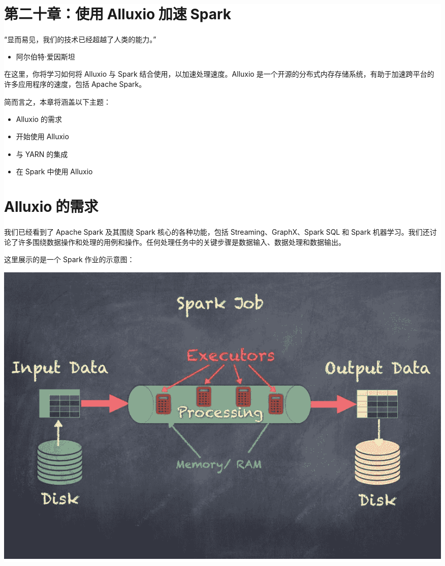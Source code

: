 # 第二十章：使用 Alluxio 加速 Spark

“显而易见，我们的技术已经超越了人类的能力。”

- 阿尔伯特·爱因斯坦

在这里，你将学习如何将 Alluxio 与 Spark 结合使用，以加速处理速度。Alluxio 是一个开源的分布式内存存储系统，有助于加速跨平台的许多应用程序的速度，包括 Apache Spark。

简而言之，本章将涵盖以下主题：

+   Alluxio 的需求

+   开始使用 Alluxio

+   与 YARN 的集成

+   在 Spark 中使用 Alluxio

# Alluxio 的需求

我们已经看到了 Apache Spark 及其围绕 Spark 核心的各种功能，包括 Streaming、GraphX、Spark SQL 和 Spark 机器学习。我们还讨论了许多围绕数据操作和处理的用例和操作。任何处理任务中的关键步骤是数据输入、数据处理和数据输出。

这里展示的是一个 Spark 作业的示意图：

![](img/00323.jpeg)
